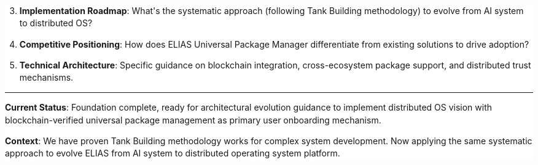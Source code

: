 3. **Implementation Roadmap**: What's the systematic approach (following Tank Building methodology) to evolve from AI system to distributed OS?

4. **Competitive Positioning**: How does ELIAS Universal Package Manager differentiate from existing solutions to drive adoption?

5. **Technical Architecture**: Specific guidance on blockchain integration, cross-ecosystem package support, and distributed trust mechanisms.

---

**Current Status**: Foundation complete, ready for architectural evolution guidance to implement distributed OS vision with blockchain-verified universal package management as primary user onboarding mechanism.

**Context**: We have proven Tank Building methodology works for complex system development. Now applying the same systematic approach to evolve ELIAS from AI system to distributed operating system platform.